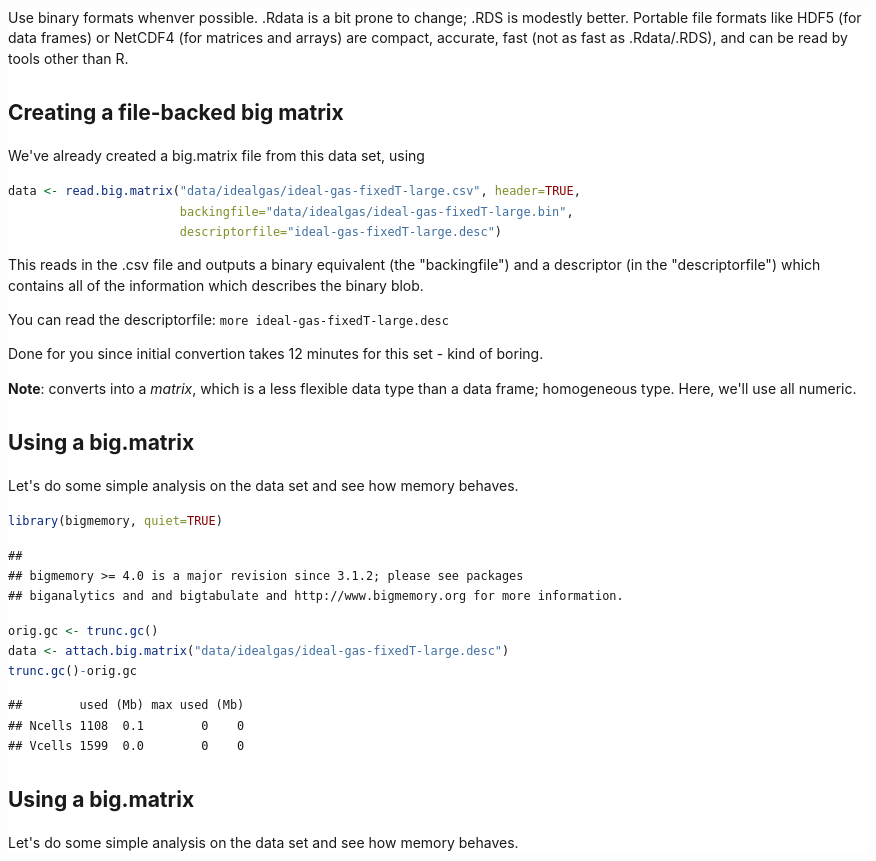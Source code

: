 Use binary formats whenver possible.  .Rdata is a bit prone to change; .RDS is modestly better.  Portable
file formats like HDF5 (for data frames) or NetCDF4 (for matrices and arrays) are compact, accurate, fast
(not as fast as .Rdata/.RDS), and can be read by tools other than R.


## Creating a file-backed big matrix

We've already created a big.matrix file from this data set, using

```r
data <- read.big.matrix("data/idealgas/ideal-gas-fixedT-large.csv", header=TRUE,  
                        backingfile="data/idealgas/ideal-gas-fixedT-large.bin", 
                        descriptorfile="ideal-gas-fixedT-large.desc")
```

This reads in the .csv file and outputs a binary equivalent (the "backingfile") and a descriptor (in the "descriptorfile") which contains all of the information which describes the binary blob.

You can read the descriptorfile: `more ideal-gas-fixedT-large.desc`

Done for you since initial convertion takes 12 minutes for this set - kind of boring.

**Note**: converts into a _matrix_, which is a less flexible data type than a data frame; homogeneous type.   Here, we'll use all numeric.

## Using a big.matrix

Let's do some simple analysis on the data set and see how memory behaves.

```r
library(bigmemory, quiet=TRUE)
```

```
## 
## bigmemory >= 4.0 is a major revision since 3.1.2; please see packages
## biganalytics and and bigtabulate and http://www.bigmemory.org for more information.
```

```r
orig.gc <- trunc.gc()
data <- attach.big.matrix("data/idealgas/ideal-gas-fixedT-large.desc")
trunc.gc()-orig.gc
```

```
##        used (Mb) max used (Mb)
## Ncells 1108  0.1        0    0
## Vcells 1599  0.0        0    0
```

## Using a big.matrix

Let's do some simple analysis on the data set and see how memory behaves.
